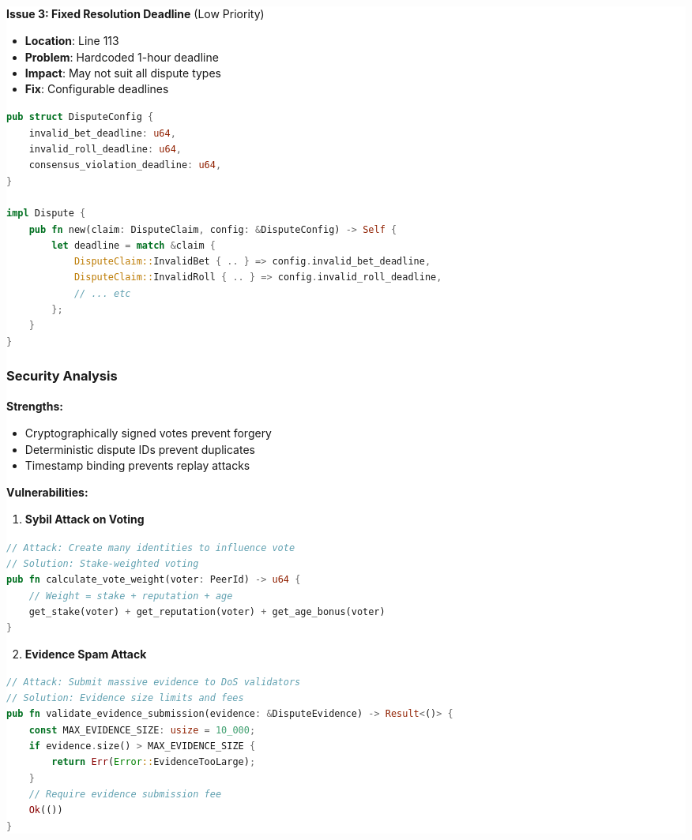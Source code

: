 **Issue 3: Fixed Resolution Deadline** (Low Priority)
- **Location**: Line 113
- **Problem**: Hardcoded 1-hour deadline
- **Impact**: May not suit all dispute types
- **Fix**: Configurable deadlines
```rust
pub struct DisputeConfig {
    invalid_bet_deadline: u64,
    invalid_roll_deadline: u64,
    consensus_violation_deadline: u64,
}

impl Dispute {
    pub fn new(claim: DisputeClaim, config: &DisputeConfig) -> Self {
        let deadline = match &claim {
            DisputeClaim::InvalidBet { .. } => config.invalid_bet_deadline,
            DisputeClaim::InvalidRoll { .. } => config.invalid_roll_deadline,
            // ... etc
        };
    }
}
```

### Security Analysis

**Strengths:**
- Cryptographically signed votes prevent forgery
- Deterministic dispute IDs prevent duplicates
- Timestamp binding prevents replay attacks

**Vulnerabilities:**

1. **Sybil Attack on Voting**
```rust
// Attack: Create many identities to influence vote
// Solution: Stake-weighted voting
pub fn calculate_vote_weight(voter: PeerId) -> u64 {
    // Weight = stake + reputation + age
    get_stake(voter) + get_reputation(voter) + get_age_bonus(voter)
}
```

2. **Evidence Spam Attack**
```rust
// Attack: Submit massive evidence to DoS validators
// Solution: Evidence size limits and fees
pub fn validate_evidence_submission(evidence: &DisputeEvidence) -> Result<()> {
    const MAX_EVIDENCE_SIZE: usize = 10_000;
    if evidence.size() > MAX_EVIDENCE_SIZE {
        return Err(Error::EvidenceTooLarge);
    }
    // Require evidence submission fee
    Ok(())
}
```

